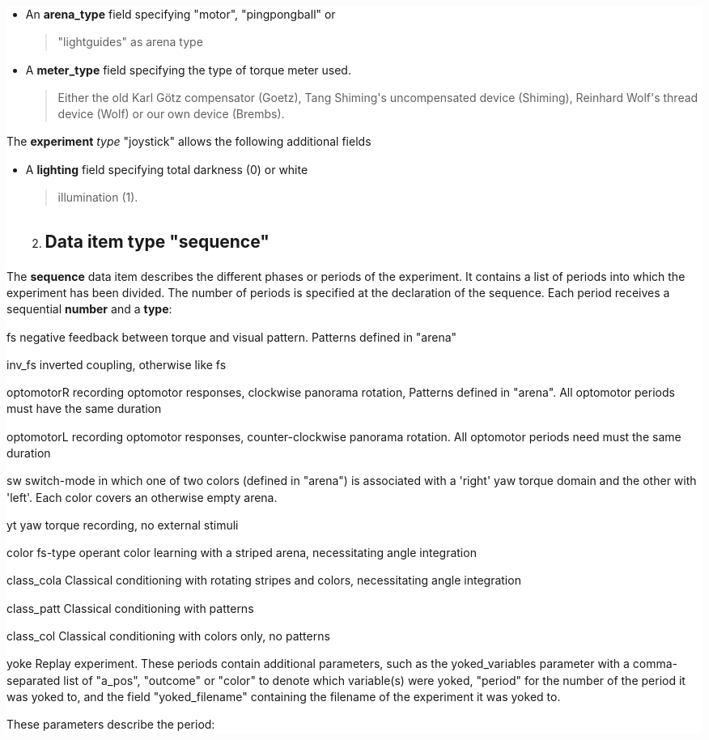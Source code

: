 -   An **arena\_type** field specifying "motor", "pingpongball" or
    > "lightguides" as arena type

-   A **meter\_type** field specifying the type of torque meter used.
    > Either the old Karl Götz compensator (Goetz), Tang Shiming's
    > uncompensated device (Shiming), Reinhard Wolf's thread device
    > (Wolf) or our own device (Brembs).

The **experiment** *type* "joystick" allows the following additional
fields

-   A **lighting** field specifying total darkness (0) or white
    > illumination (1).

    2.  Data item type "sequence"
        -------------------------

The **sequence** data item describes the different phases or periods of
the experiment. It contains a list of periods into which the experiment
has been divided. The number of periods is specified at the declaration
of the sequence. Each period receives a sequential **number** and a
**type**:

fs negative feedback between torque and visual pattern. Patterns defined
in "arena"

inv\_fs inverted coupling, otherwise like fs

optomotorR recording optomotor responses, clockwise panorama rotation,
Patterns defined in "arena". All optomotor periods must have the same
duration

optomotorL recording optomotor responses, counter-clockwise panorama
rotation. All optomotor periods need must the same duration

sw switch-mode in which one of two colors (defined in "arena") is
associated with a 'right' yaw torque domain and the other with 'left'.
Each color covers an otherwise empty arena.

yt yaw torque recording, no external stimuli

color fs-type operant color learning with a striped arena, necessitating
angle integration

class\_cola Classical conditioning with rotating stripes and colors,
necessitating angle integration

class\_patt Classical conditioning with patterns

class\_col Classical conditioning with colors only, no patterns

yoke Replay experiment. These periods contain additional parameters,
such as the yoked\_variables parameter with a comma-separated list of
"a\_pos", "outcome" or "color" to denote which variable(s) were yoked,
"period" for the number of the period it was yoked to, and the field
"yoked\_filename" containing the filename of the experiment it was yoked
to.

These parameters describe the period:
